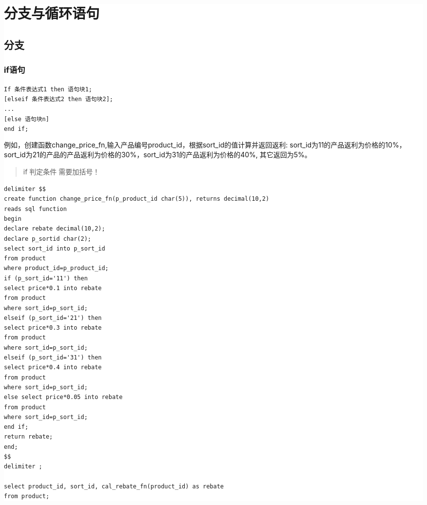 

# 分支与循环语句

## 分支
### if语句
``` mysql
If 条件表达式1 then 语句块1;
[elseif 条件表达式2 then 语句块2];
...
[else 语句块n]
end if;
```
例如，创建函数change_price_fn,输入产品编号product_id，根据sort_id的值计算并返回返利: sort_id为11的产品返利为价格的10%， sort_id为21的产品的产品返利为价格的30%，sort_id为31的产品返利为价格的40%, 其它返回为5%。
> if 判定条件 需要加括号！

``` mysql
delimiter $$
create function change_price_fn(p_product_id char(5)), returns decimal(10,2)
reads sql function
begin
declare rebate decimal(10,2);
declare p_sortid char(2);
select sort_id into p_sort_id
from product
where product_id=p_product_id;
if (p_sort_id='11') then
select price*0.1 into rebate
from product
where sort_id=p_sort_id;
elseif (p_sort_id='21') then 
select price*0.3 into rebate
from product
where sort_id=p_sort_id;
elseif (p_sort_id='31') then
select price*0.4 into rebate 
from product
where sort_id=p_sort_id;
else select price*0.05 into rebate
from product
where sort_id=p_sort_id;
end if;
return rebate;
end;
$$
delimiter ;

select product_id, sort_id, cal_rebate_fn(product_id) as rebate
from product;
```
